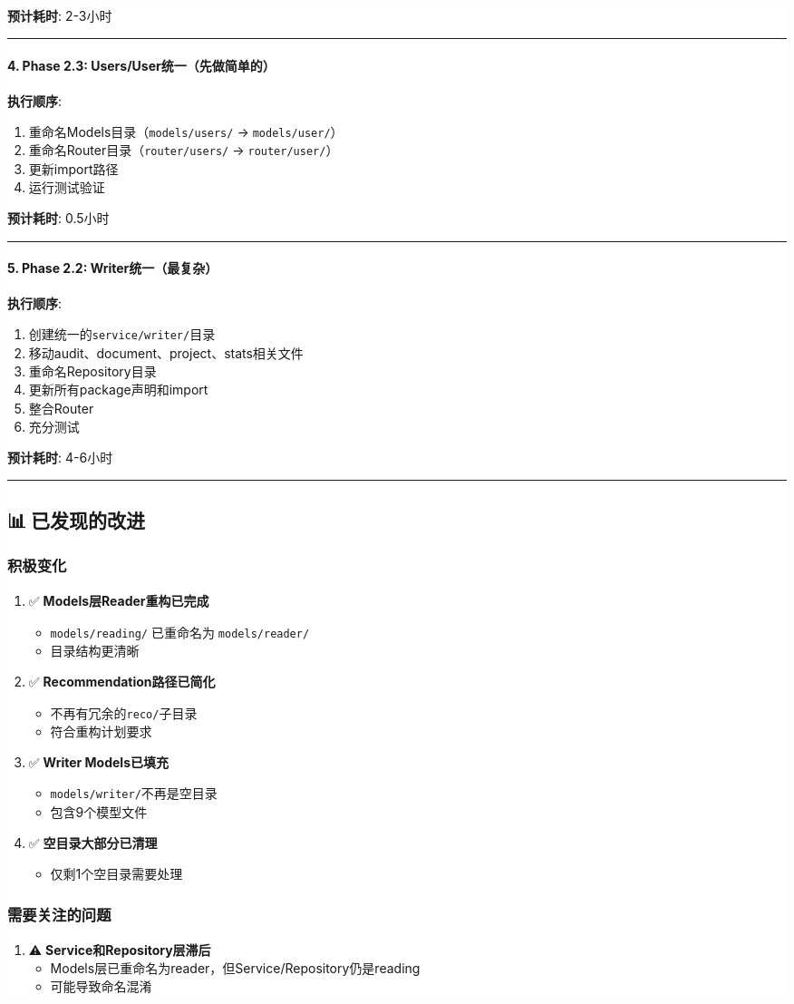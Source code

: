 **预计耗时**: 2-3小时

---

#### 4. Phase 2.3: Users/User统一（先做简单的）

**执行顺序**:
1. 重命名Models目录（`models/users/` → `models/user/`）
2. 重命名Router目录（`router/users/` → `router/user/`）
3. 更新import路径
4. 运行测试验证

**预计耗时**: 0.5小时

---

#### 5. Phase 2.2: Writer统一（最复杂）

**执行顺序**:
1. 创建统一的`service/writer/`目录
2. 移动audit、document、project、stats相关文件
3. 重命名Repository目录
4. 更新所有package声明和import
5. 整合Router
6. 充分测试

**预计耗时**: 4-6小时

---

## 📊 已发现的改进

### 积极变化

1. ✅ **Models层Reader重构已完成**
   - `models/reading/` 已重命名为 `models/reader/`
   - 目录结构更清晰

2. ✅ **Recommendation路径已简化**
   - 不再有冗余的`reco/`子目录
   - 符合重构计划要求

3. ✅ **Writer Models已填充**
   - `models/writer/`不再是空目录
   - 包含9个模型文件

4. ✅ **空目录大部分已清理**
   - 仅剩1个空目录需要处理

### 需要关注的问题

1. ⚠️ **Service和Repository层滞后**
   - Models层已重命名为reader，但Service/Repository仍是reading
   - 可能导致命名混淆
